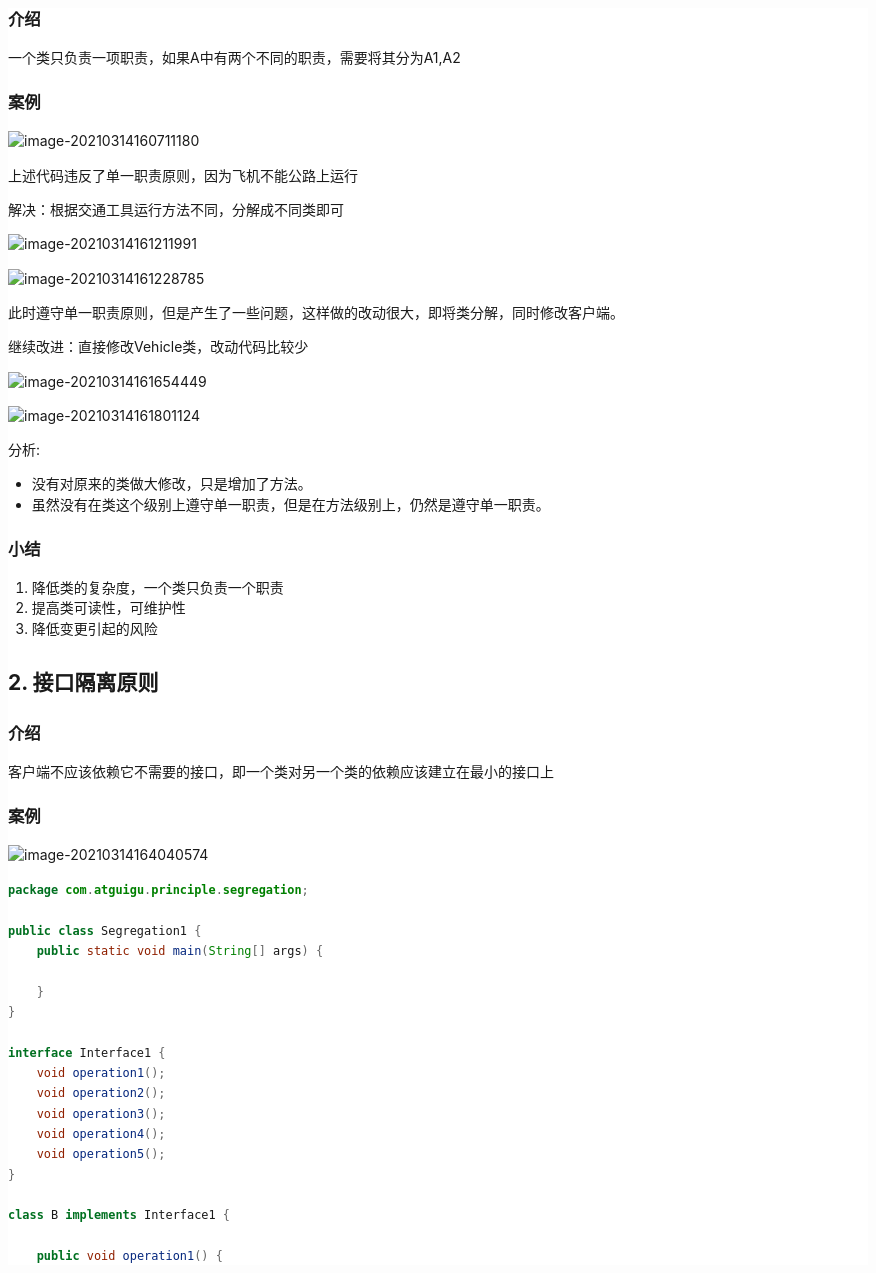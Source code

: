 ### 介绍

一个类只负责一项职责，如果A中有两个不同的职责，需要将其分为A1,A2

### 案例

![image-20210314160711180](https://chengdu-edu.oss-cn-chengdu.aliyuncs.com/pic-markdown/image-20210314160711180.png)

上述代码违反了单一职责原则，因为飞机不能公路上运行

解决：根据交通工具运行方法不同，分解成不同类即可

![image-20210314161211991](https://chengdu-edu.oss-cn-chengdu.aliyuncs.com/pic-markdown/image-20210314161211991.png)

![image-20210314161228785](https://chengdu-edu.oss-cn-chengdu.aliyuncs.com/pic-markdown/image-20210314161228785.png)

此时遵守单一职责原则，但是产生了一些问题，这样做的改动很大，即将类分解，同时修改客户端。

继续改进：直接修改Vehicle类，改动代码比较少

![image-20210314161654449](https://chengdu-edu.oss-cn-chengdu.aliyuncs.com/pic-markdown/image-20210314161654449.png)

![image-20210314161801124](https://chengdu-edu.oss-cn-chengdu.aliyuncs.com/pic-markdown/image-20210314161801124.png)

分析:

* 没有对原来的类做大修改，只是增加了方法。
* 虽然没有在类这个级别上遵守单一职责，但是在方法级别上，仍然是遵守单一职责。

### 小结

1. 降低类的复杂度，一个类只负责一个职责
2. 提高类可读性，可维护性
3. 降低变更引起的风险

## 2. 接口隔离原则

### 介绍

客户端不应该依赖它不需要的接口，即一个类对另一个类的依赖应该建立在最小的接口上

### 案例

![image-20210314164040574](https://chengdu-edu.oss-cn-chengdu.aliyuncs.com/pic-markdown/image-20210314164040574.png)

```java
package com.atguigu.principle.segregation;

public class Segregation1 {
    public static void main(String[] args) {

    }
}

interface Interface1 {
    void operation1();
    void operation2();
    void operation3();
    void operation4();
    void operation5();
}

class B implements Interface1 {

    public void operation1() {
```